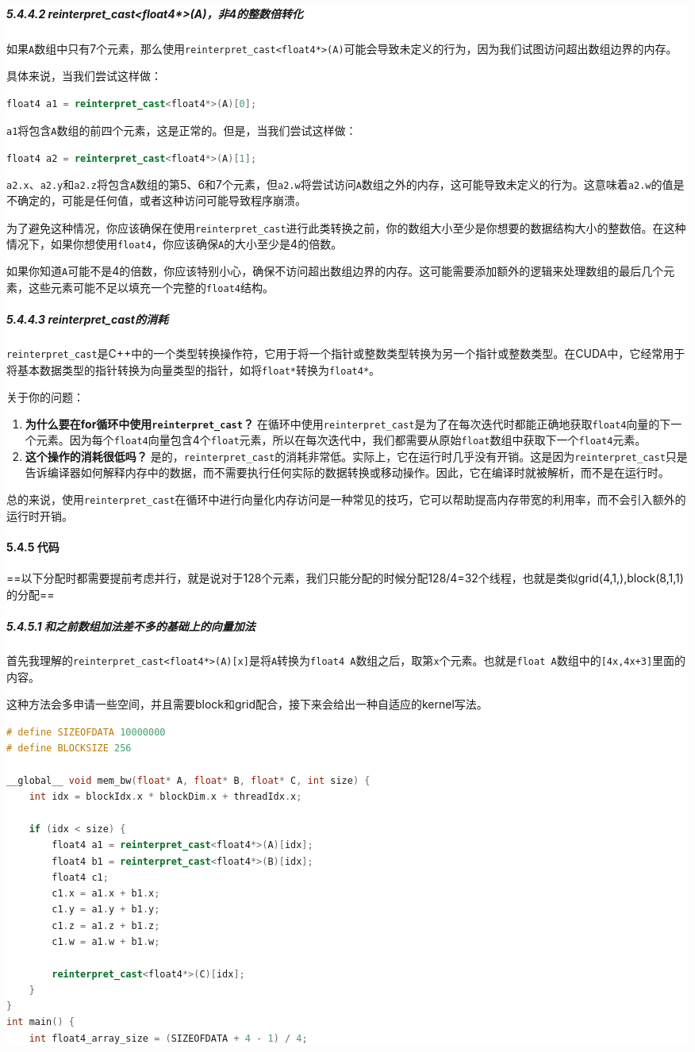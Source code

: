 ##### 5.4.4.2 reinterpret_cast<float4*>(A)，非4的整数倍转化

如果`A`数组中只有7个元素，那么使用`reinterpret_cast<float4*>(A)`可能会导致未定义的行为，因为我们试图访问超出数组边界的内存。

具体来说，当我们尝试这样做：

```c++
float4 a1 = reinterpret_cast<float4*>(A)[0];
```

`a1`将包含`A`数组的前四个元素，这是正常的。但是，当我们尝试这样做：

```c++
float4 a2 = reinterpret_cast<float4*>(A)[1];
```

`a2.x`、`a2.y`和`a2.z`将包含`A`数组的第5、6和7个元素，但`a2.w`将尝试访问`A`数组之外的内存，这可能导致未定义的行为。这意味着`a2.w`的值是不确定的，可能是任何值，或者这种访问可能导致程序崩溃。

为了避免这种情况，你应该确保在使用`reinterpret_cast`进行此类转换之前，你的数组大小至少是你想要的数据结构大小的整数倍。在这种情况下，如果你想使用`float4`，你应该确保`A`的大小至少是4的倍数。

如果你知道`A`可能不是4的倍数，你应该特别小心，确保不访问超出数组边界的内存。这可能需要添加额外的逻辑来处理数组的最后几个元素，这些元素可能不足以填充一个完整的`float4`结构。

##### 5.4.4.3 reinterpret_cast的消耗

`reinterpret_cast`是C++中的一个类型转换操作符，它用于将一个指针或整数类型转换为另一个指针或整数类型。在CUDA中，它经常用于将基本数据类型的指针转换为向量类型的指针，如将`float*`转换为`float4*`。

关于你的问题：

1. **为什么要在for循环中使用`reinterpret_cast`？**
   在循环中使用`reinterpret_cast`是为了在每次迭代时都能正确地获取`float4`向量的下一个元素。因为每个`float4`向量包含4个`float`元素，所以在每次迭代中，我们都需要从原始`float`数组中获取下一个`float4`元素。
2. **这个操作的消耗很低吗？**
   是的，`reinterpret_cast`的消耗非常低。实际上，它在运行时几乎没有开销。这是因为`reinterpret_cast`只是告诉编译器如何解释内存中的数据，而不需要执行任何实际的数据转换或移动操作。因此，它在编译时就被解析，而不是在运行时。

总的来说，使用`reinterpret_cast`在循环中进行向量化内存访问是一种常见的技巧，它可以帮助提高内存带宽的利用率，而不会引入额外的运行时开销。

#### 5.4.5 代码

==以下分配时都需要提前考虑并行，就是说对于128个元素，我们只能分配的时候分配128/4=32个线程，也就是类似grid(4,1,),block(8,1,1)的分配==

##### 5.4.5.1 和之前数组加法差不多的基础上的向量加法

首先我理解的`reinterpret_cast<float4*>(A)[x]`是将`A`转换为`float4 A`数组之后，取第`x`个元素。也就是`float A`数组中的`[4x,4x+3]`里面的内容。

这种方法会多申请一些空间，并且需要block和grid配合，接下来会给出一种自适应的kernel写法。

```c++
# define SIZEOFDATA 10000000
# define BLOCKSIZE 256

__global__ void mem_bw(float* A, float* B, float* C, int size) {
	int idx = blockIdx.x * blockDim.x + threadIdx.x;

	if (idx < size) {
		float4 a1 = reinterpret_cast<float4*>(A)[idx];
		float4 b1 = reinterpret_cast<float4*>(B)[idx];
		float4 c1;
		c1.x = a1.x + b1.x;
		c1.y = a1.y + b1.y;
		c1.z = a1.z + b1.z;
		c1.w = a1.w + b1.w;

		reinterpret_cast<float4*>(C)[idx];
	}
}
int main() {
	int float4_array_size = (SIZEOFDATA + 4 - 1) / 4;
```